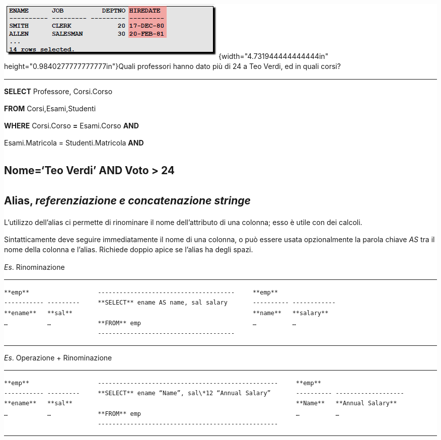 ![](media/48.png){width="4.731944444444444in"
height="0.9840277777777777in"}Quali professori hanno dato più di 24 a
Teo Verdi, ed in quali corsi?

  -------------------------------------------------
  **SELECT** Professore, Corsi.Corso
  
  **FROM** Corsi,Esami,Studenti
  
  **WHERE** Corsi.Corso **=** Esami.Corso **AND**
  
  Esami.Matricola = Studenti.Matricola **AND**
  
  Nome=‘Teo Verdi’ **AND** Voto &gt; 24
  -------------------------------------------------

Alias, ***referenziazione e concatenazione stringe***
-----------------------------------------------------

L’utilizzo dell’alias ci permette di rinominare il nome dell’attributo
di una colonna; esso è utile con dei calcoli.

Sintatticamente deve seguire immediatamente il nome di una colonna, o
può essere usata opzionalmente la parola chiave *AS* tra il nome della
colonna e l’alias. Richiede doppio apice se l’alias ha degli spazi.

*Es*. Rinominazione

  ------------------------- ------------------------------------------ ---------------------------
    **emp**                   --------------------------------------     **emp**
    ----------- ---------     **SELECT** ename AS name, sal salary       ---------- ------------
    **ename**   **sal**                                                  **name**   **salary**
    …           …             **FROM** emp                               …          …
                              --------------------------------------   
                                                                       
  ------------------------- ------------------------------------------ ---------------------------

*Es*. Operazione + Rinominazione

  ------------------------- ------------------------------------------------------ ----------------------------------
    **emp**                   --------------------------------------------------     **emp**
    ----------- ---------     **SELECT** ename “Name”, sal\*12 “Annual Salary”       ---------- -------------------
    **ename**   **sal**                                                              **Name**   **Annual Salary**
    …           …             **FROM** emp                                           …          …
                              --------------------------------------------------   
                                                                                   
  ------------------------- ------------------------------------------------------ ----------------------------------
